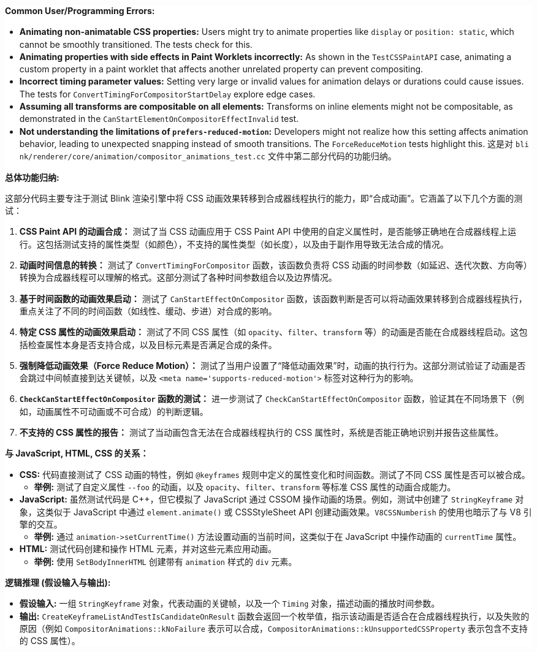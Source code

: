 **Common User/Programming Errors:**

* **Animating non-animatable CSS properties:** Users might try to animate properties like `display` or `position: static`, which cannot be smoothly transitioned. The tests check for this.
* **Animating properties with side effects in Paint Worklets incorrectly:** As shown in the `TestCSSPaintAPI` case, animating a custom property in a paint worklet that affects another unrelated property can prevent compositing.
* **Incorrect timing parameter values:**  Setting very large or invalid values for animation delays or durations could cause issues. The tests for `ConvertTimingForCompositorStartDelay` explore edge cases.
* **Assuming all transforms are compositable on all elements:**  Transforms on inline elements might not be compositable, as demonstrated in the `CanStartElementOnCompositorEffectInvalid` test.
* **Not understanding the limitations of `prefers-reduced-motion`:** Developers might not realize how this setting affects animation behavior, leading to unexpected snapping instead of smooth transitions. The `ForceReduceMotion` tests highlight this.
这是对 `blink/renderer/core/animation/compositor_animations_test.cc` 文件中第二部分代码的功能归纳。

**总体功能归纳:**

这部分代码主要专注于测试 Blink 渲染引擎中将 CSS 动画效果转移到合成器线程执行的能力，即“合成动画”。它涵盖了以下几个方面的测试：

1. **CSS Paint API 的动画合成：**  测试了当 CSS 动画应用于 CSS Paint API 中使用的自定义属性时，是否能够正确地在合成器线程上运行。这包括测试支持的属性类型（如颜色），不支持的属性类型（如长度），以及由于副作用导致无法合成的情况。

2. **动画时间信息的转换：** 测试了 `ConvertTimingForCompositor` 函数，该函数负责将 CSS 动画的时间参数（如延迟、迭代次数、方向等）转换为合成器线程可以理解的格式。这部分测试了各种时间参数组合以及边界情况。

3. **基于时间函数的动画效果启动：**  测试了 `CanStartEffectOnCompositor` 函数，该函数判断是否可以将动画效果转移到合成器线程执行，重点关注了不同的时间函数（如线性、缓动、步进）对合成的影响。

4. **特定 CSS 属性的动画效果启动：**  测试了不同 CSS 属性（如 `opacity`、`filter`、`transform` 等）的动画是否能在合成器线程启动。这包括检查属性本身是否支持合成，以及目标元素是否满足合成的条件。

5. **强制降低动画效果（Force Reduce Motion）：**  测试了当用户设置了“降低动画效果”时，动画的执行行为。这部分测试验证了动画是否会跳过中间帧直接到达关键帧，以及 `<meta name='supports-reduced-motion'>` 标签对这种行为的影响。

6. **`CheckCanStartEffectOnCompositor` 函数的测试：**  进一步测试了 `CheckCanStartEffectOnCompositor` 函数，验证其在不同场景下（例如，动画属性不可动画或不可合成）的判断逻辑。

7. **不支持的 CSS 属性的报告：**  测试了当动画包含无法在合成器线程执行的 CSS 属性时，系统是否能正确地识别并报告这些属性。

**与 JavaScript, HTML, CSS 的关系：**

* **CSS:** 代码直接测试了 CSS 动画的特性，例如 `@keyframes` 规则中定义的属性变化和时间函数。测试了不同 CSS 属性是否可以被合成。
    * **举例:** 测试了自定义属性 `--foo` 的动画，以及 `opacity`、`filter`、`transform` 等标准 CSS 属性的动画合成能力。
* **JavaScript:** 虽然测试代码是 C++，但它模拟了 JavaScript 通过 CSSOM 操作动画的场景。例如，测试中创建了 `StringKeyframe` 对象，这类似于 JavaScript 中通过 `element.animate()` 或 CSSStyleSheet API 创建动画效果。`V8CSSNumberish` 的使用也暗示了与 V8 引擎的交互。
    * **举例:**  通过 `animation->setCurrentTime()` 方法设置动画的当前时间，这类似于在 JavaScript 中操作动画的 `currentTime` 属性。
* **HTML:**  测试代码创建和操作 HTML 元素，并对这些元素应用动画。
    * **举例:** 使用 `SetBodyInnerHTML` 创建带有 `animation` 样式的 `div` 元素。

**逻辑推理 (假设输入与输出):**

* **假设输入:**  一组 `StringKeyframe` 对象，代表动画的关键帧，以及一个 `Timing` 对象，描述动画的播放时间参数。
* **输出:** `CreateKeyframeListAndTestIsCandidateOnResult` 函数会返回一个枚举值，指示该动画是否适合在合成器线程执行，以及失败的原因（例如 `CompositorAnimations::kNoFailure` 表示可以合成，`CompositorAnimations::kUnsupportedCSSProperty` 表示包含不支持的 CSS 属性）。

